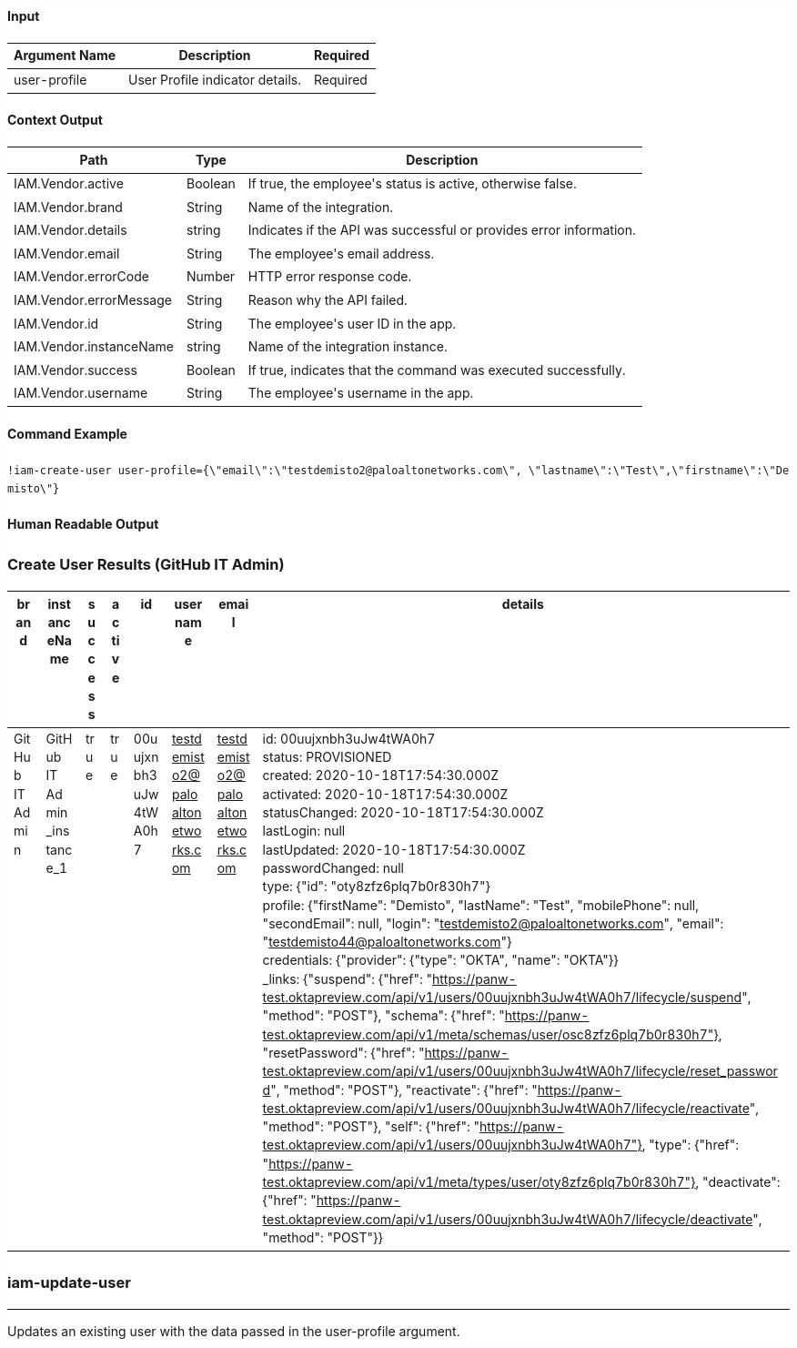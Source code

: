 #### Input

| **Argument Name** | **Description** | **Required** |
| --- | --- | --- |
| user-profile | User Profile indicator details. | Required | 


#### Context Output

| **Path** | **Type** | **Description** |
| --- | --- | --- |
| IAM.Vendor.active | Boolean | If true, the employee's status is active, otherwise false. | 
| IAM.Vendor.brand | String | Name of the integration. | 
| IAM.Vendor.details | string | Indicates if the API was successful or provides error information. | 
| IAM.Vendor.email | String | The employee's email address. | 
| IAM.Vendor.errorCode | Number | HTTP error response code. | 
| IAM.Vendor.errorMessage | String | Reason why the API failed. | 
| IAM.Vendor.id | String | The employee's user ID in the app. | 
| IAM.Vendor.instanceName | string | Name of the integration instance. | 
| IAM.Vendor.success | Boolean | If true, indicates that the command was executed successfully. | 
| IAM.Vendor.username | String | The employee's username in the app. | 


#### Command Example

```!iam-create-user user-profile={\"email\":\"testdemisto2@paloaltonetworks.com\", \"lastname\":\"Test\",\"firstname\":\"Demisto\"} ```

#### Human Readable Output

### Create User Results (GitHub IT Admin)

|brand|instanceName|success|active|id|username|email|details|
|---|---|---|---|---|---|---|---|
| GitHub IT Admin | GitHub IT Admin_instance_1 | true | true | 00uujxnbh3uJw4tWA0h7 | <testdemisto2@paloaltonetworks.com> | <testdemisto2@paloaltonetworks.com> | id: 00uujxnbh3uJw4tWA0h7<br/>status: PROVISIONED<br/>created: 2020-10-18T17:54:30.000Z<br/>activated: 2020-10-18T17:54:30.000Z<br/>statusChanged: 2020-10-18T17:54:30.000Z<br/>lastLogin: null<br/>lastUpdated: 2020-10-18T17:54:30.000Z<br/>passwordChanged: null<br/>type: {"id": "oty8zfz6plq7b0r830h7"}<br/>profile: {"firstName": "Demisto", "lastName": "Test", "mobilePhone": null, "secondEmail": null, "login": "<testdemisto2@paloaltonetworks.com>", "email": "<testdemisto44@paloaltonetworks.com>"}<br/>credentials: {"provider": {"type": "OKTA", "name": "OKTA"}}<br/>_links: {"suspend": {"href": "<https://panw-test.oktapreview.com/api/v1/users/00uujxnbh3uJw4tWA0h7/lifecycle/suspend>", "method": "POST"}, "schema": {"href": "<https://panw-test.oktapreview.com/api/v1/meta/schemas/user/osc8zfz6plq7b0r830h7"}>, "resetPassword": {"href": "<https://panw-test.oktapreview.com/api/v1/users/00uujxnbh3uJw4tWA0h7/lifecycle/reset_password>", "method": "POST"}, "reactivate": {"href": "<https://panw-test.oktapreview.com/api/v1/users/00uujxnbh3uJw4tWA0h7/lifecycle/reactivate>", "method": "POST"}, "self": {"href": "<https://panw-test.oktapreview.com/api/v1/users/00uujxnbh3uJw4tWA0h7"}>, "type": {"href": "<https://panw-test.oktapreview.com/api/v1/meta/types/user/oty8zfz6plq7b0r830h7"}>, "deactivate": {"href": "<https://panw-test.oktapreview.com/api/v1/users/00uujxnbh3uJw4tWA0h7/lifecycle/deactivate>", "method": "POST"}} |



### iam-update-user

***
Updates an existing user with the data passed in the user-profile argument.


```